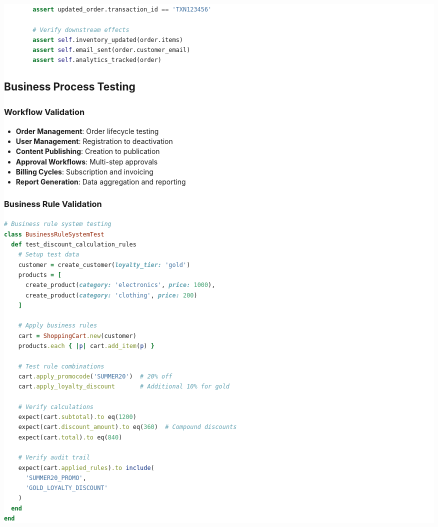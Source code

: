 ```python
        assert updated_order.transaction_id == 'TXN123456'
        
        # Verify downstream effects
        assert self.inventory_updated(order.items)
        assert self.email_sent(order.customer_email)
        assert self.analytics_tracked(order)
```

## Business Process Testing
### Workflow Validation
- **Order Management**: Order lifecycle testing
- **User Management**: Registration to deactivation
- **Content Publishing**: Creation to publication
- **Approval Workflows**: Multi-step approvals
- **Billing Cycles**: Subscription and invoicing
- **Report Generation**: Data aggregation and reporting

### Business Rule Validation
```ruby
# Business rule system testing
class BusinessRuleSystemTest
  def test_discount_calculation_rules
    # Setup test data
    customer = create_customer(loyalty_tier: 'gold')
    products = [
      create_product(category: 'electronics', price: 1000),
      create_product(category: 'clothing', price: 200)
    ]
    
    # Apply business rules
    cart = ShoppingCart.new(customer)
    products.each { |p| cart.add_item(p) }
    
    # Test rule combinations
    cart.apply_promocode('SUMMER20')  # 20% off
    cart.apply_loyalty_discount       # Additional 10% for gold
    
    # Verify calculations
    expect(cart.subtotal).to eq(1200)
    expect(cart.discount_amount).to eq(360)  # Compound discounts
    expect(cart.total).to eq(840)
    
    # Verify audit trail
    expect(cart.applied_rules).to include(
      'SUMMER20_PROMO',
      'GOLD_LOYALTY_DISCOUNT'
    )
  end
end
```
